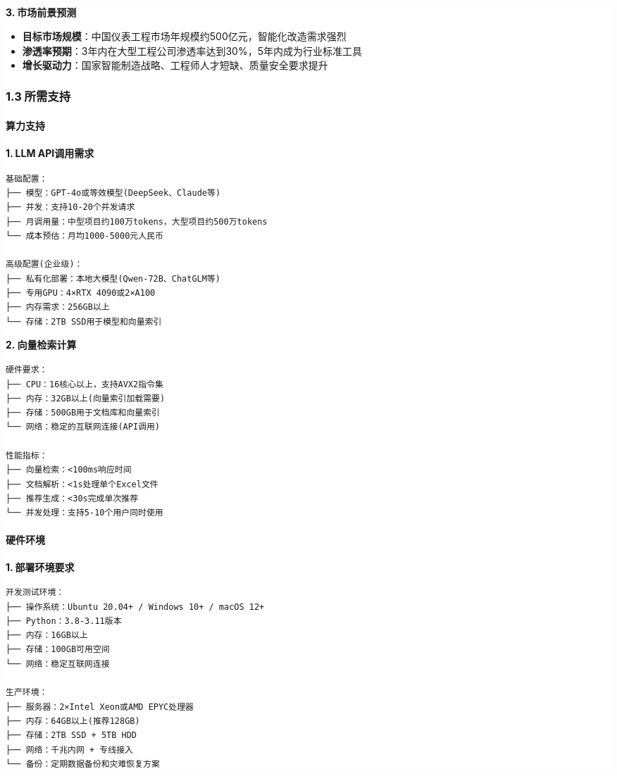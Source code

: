 **3. 市场前景预测**
- **目标市场规模**：中国仪表工程市场年规模约500亿元，智能化改造需求强烈
- **渗透率预期**：3年内在大型工程公司渗透率达到30%，5年内成为行业标准工具
- **增长驱动力**：国家智能制造战略、工程师人才短缺、质量安全要求提升

### 1.3 所需支持

#### 算力支持

**1. LLM API调用需求**
```
基础配置：
├── 模型：GPT-4o或等效模型(DeepSeek、Claude等)  
├── 并发：支持10-20个并发请求
├── 月调用量：中型项目约100万tokens，大型项目约500万tokens
└── 成本预估：月均1000-5000元人民币

高级配置(企业级)：
├── 私有化部署：本地大模型(Qwen-72B、ChatGLM等)
├── 专用GPU：4×RTX 4090或2×A100
├── 内存需求：256GB以上
└── 存储：2TB SSD用于模型和向量索引
```

**2. 向量检索计算**
```
硬件要求：
├── CPU：16核心以上，支持AVX2指令集
├── 内存：32GB以上(向量索引加载需要)
├── 存储：500GB用于文档库和向量索引
└── 网络：稳定的互联网连接(API调用)

性能指标：
├── 向量检索：<100ms响应时间
├── 文档解析：<1s处理单个Excel文件
├── 推荐生成：<30s完成单次推荐
└── 并发处理：支持5-10个用户同时使用
```

#### 硬件环境

**1. 部署环境要求**
```
开发测试环境：
├── 操作系统：Ubuntu 20.04+ / Windows 10+ / macOS 12+
├── Python：3.8-3.11版本
├── 内存：16GB以上
├── 存储：100GB可用空间
└── 网络：稳定互联网连接

生产环境：
├── 服务器：2×Intel Xeon或AMD EPYC处理器
├── 内存：64GB以上(推荐128GB)
├── 存储：2TB SSD + 5TB HDD
├── 网络：千兆内网 + 专线接入
└── 备份：定期数据备份和灾难恢复方案
```
